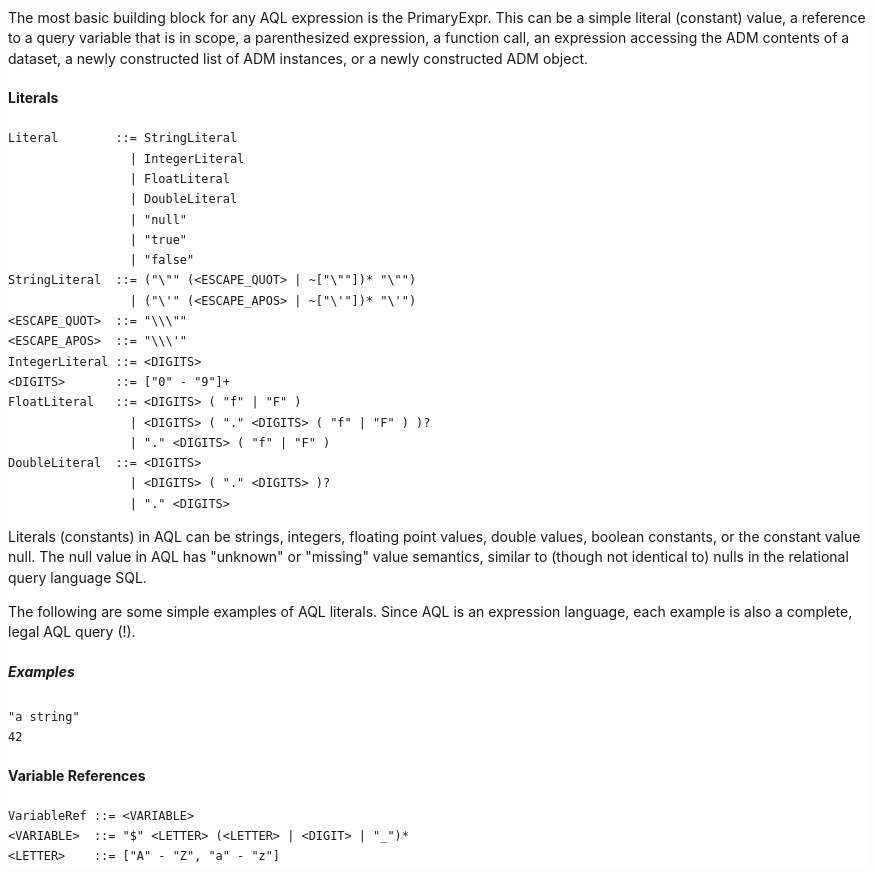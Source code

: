 The most basic building block for any AQL expression is the PrimaryExpr. This can be a simple literal (constant) value,
a reference to a query variable that is in scope, a parenthesized expression, a function call, an expression accessing
the ADM contents of a dataset, a newly constructed list of ADM instances, or a newly constructed ADM object.

#### Literals

    Literal        ::= StringLiteral
                     | IntegerLiteral
                     | FloatLiteral
                     | DoubleLiteral
                     | "null"
                     | "true"
                     | "false"
    StringLiteral  ::= ("\"" (<ESCAPE_QUOT> | ~["\""])* "\"")
                     | ("\'" (<ESCAPE_APOS> | ~["\'"])* "\'")
    <ESCAPE_QUOT>  ::= "\\\""
    <ESCAPE_APOS>  ::= "\\\'"
    IntegerLiteral ::= <DIGITS>
    <DIGITS>       ::= ["0" - "9"]+
    FloatLiteral   ::= <DIGITS> ( "f" | "F" )
                     | <DIGITS> ( "." <DIGITS> ( "f" | "F" ) )?
                     | "." <DIGITS> ( "f" | "F" )
    DoubleLiteral  ::= <DIGITS>
                     | <DIGITS> ( "." <DIGITS> )?
                     | "." <DIGITS>

Literals (constants) in AQL can be strings, integers, floating point values, double values, boolean constants, or the
constant value null. The null value in AQL has "unknown" or "missing" value semantics, similar to
(though not identical to) nulls in the relational query language SQL.

The following are some simple examples of AQL literals. Since AQL is an expression language, each example is also a
complete, legal AQL query (!).

##### Examples

    "a string"
    42

#### Variable References

    VariableRef ::= <VARIABLE>
    <VARIABLE>  ::= "$" <LETTER> (<LETTER> | <DIGIT> | "_")*
    <LETTER>    ::= ["A" - "Z", "a" - "z"]
